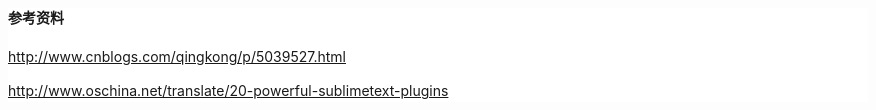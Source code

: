 



#### 参考资料

http://www.cnblogs.com/qingkong/p/5039527.html

http://www.oschina.net/translate/20-powerful-sublimetext-plugins





















